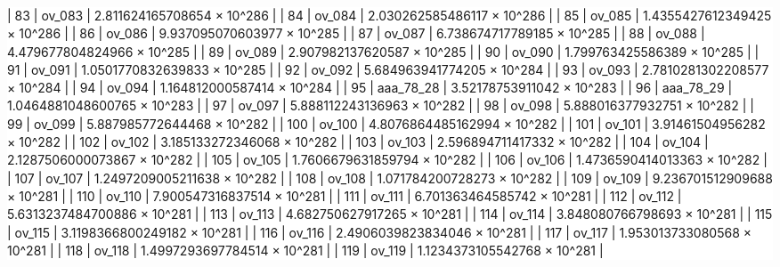 | 83 | ov_083 | 2.811624165708654 × 10^286 |
| 84 | ov_084 | 2.030262585486117 × 10^286 |
| 85 | ov_085 | 1.4355427612349425 × 10^286 |
| 86 | ov_086 | 9.937095070603977 × 10^285 |
| 87 | ov_087 | 6.738674717789185 × 10^285 |
| 88 | ov_088 | 4.479677804824966 × 10^285 |
| 89 | ov_089 | 2.907982137620587 × 10^285 |
| 90 | ov_090 | 1.799763425586389 × 10^285 |
| 91 | ov_091 | 1.0501770832639833 × 10^285 |
| 92 | ov_092 | 5.684963941774205 × 10^284 |
| 93 | ov_093 | 2.7810281302208577 × 10^284 |
| 94 | ov_094 | 1.164812000587414 × 10^284 |
| 95 | aaa_78_28 | 3.52178753911042 × 10^283 |
| 96 | aaa_78_29 | 1.0464881048600765 × 10^283 |
| 97 | ov_097 | 5.888112243136963 × 10^282 |
| 98 | ov_098 | 5.888016377932751 × 10^282 |
| 99 | ov_099 | 5.887985772644468 × 10^282 |
| 100 | ov_100 | 4.8076864485162994 × 10^282 |
| 101 | ov_101 | 3.91461504956282 × 10^282 |
| 102 | ov_102 | 3.185133272346068 × 10^282 |
| 103 | ov_103 | 2.596894711417332 × 10^282 |
| 104 | ov_104 | 2.1287506000073867 × 10^282 |
| 105 | ov_105 | 1.7606679631859794 × 10^282 |
| 106 | ov_106 | 1.4736590414013363 × 10^282 |
| 107 | ov_107 | 1.2497209005211638 × 10^282 |
| 108 | ov_108 | 1.071784200728273 × 10^282 |
| 109 | ov_109 | 9.236701512909688 × 10^281 |
| 110 | ov_110 | 7.900547316837514 × 10^281 |
| 111 | ov_111 | 6.701363464585742 × 10^281 |
| 112 | ov_112 | 5.6313237484700886 × 10^281 |
| 113 | ov_113 | 4.682750627917265 × 10^281 |
| 114 | ov_114 | 3.848080766798693 × 10^281 |
| 115 | ov_115 | 3.1198366800249182 × 10^281 |
| 116 | ov_116 | 2.4906039823834046 × 10^281 |
| 117 | ov_117 | 1.953013733080568 × 10^281 |
| 118 | ov_118 | 1.4997293697784514 × 10^281 |
| 119 | ov_119 | 1.1234373105542768 × 10^281 |